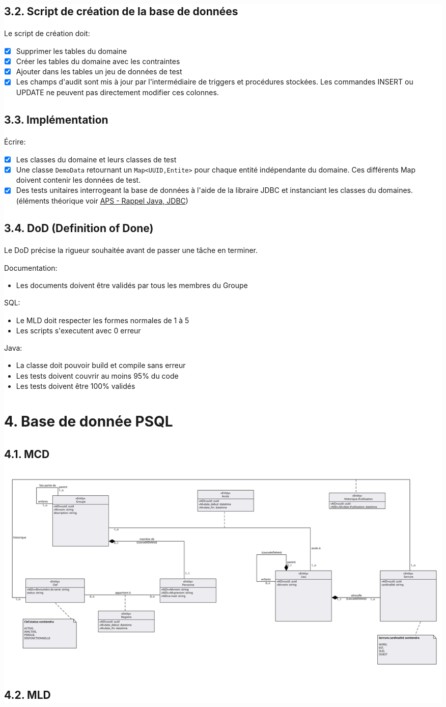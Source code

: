 ## 3.2. Script de création de la base de données

Le script de création doit:
- [x] Supprimer les tables du domaine
- [x] Créer les tables du domaine avec les contraintes
- [x] Ajouter dans les tables un jeu de données de test
- [x] Les champs d'audit sont mis à jour par l'intermédiaire de triggers et procédures stockées. Les commandes INSERT ou UPDATE ne peuvent pas directement modifier ces colonnes. 

## 3.3. Implémentation

Écrire:
- [x] Les classes du domaine et leurs classes de test
- [x] Une classe `DemoData` retournant un `Map<UUID,Entite>` pour chaque entité indépendante du domaine. Ces différents Map doivent contenir les données de test.
- [x] Des tests unitaires interrogeant la base de données à l'aide de la libraire JDBC et instanciant les classes du domaines. (éléments théorique voir [APS - Rappel Java, JDBC](https://mylos.cifom.ch/gitlab/dhu.cours/tutojava/070-tutojdbc/blob/master/JavaJDBC.md))

## 3.4. DoD (Definition of Done)

Le DoD précise la rigueur souhaitée avant de passer une tâche en terminer.

Documentation:
* Les documents doivent être validés par tous les membres du Groupe

SQL:
* Le MLD doit respecter les formes normales de 1 à 5
* Les scripts s'executent avec 0 erreur

Java:
* La classe doit pouvoir build et compile sans erreur
* Les tests doivent couvrir au moins 95% du code
* Les tests doivent être 100% validés

# 4. Base de donnée PSQL

## 4.1. MCD
![MCD](./doc/mcd.svg)
## 4.2. MLD